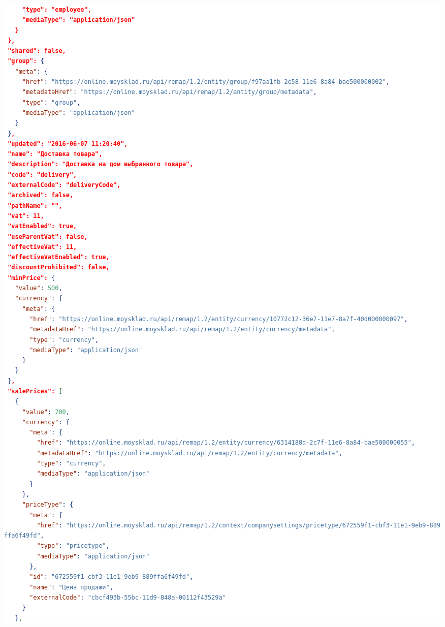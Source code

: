   ```json
       "type": "employee",
       "mediaType": "application/json"
     }
   },
   "shared": false,
   "group": {
     "meta": {
       "href": "https://online.moysklad.ru/api/remap/1.2/entity/group/f97aa1fb-2e58-11e6-8a84-bae500000002",
       "metadataHref": "https://online.moysklad.ru/api/remap/1.2/entity/group/metadata",
       "type": "group",
       "mediaType": "application/json"
     }
   },
   "updated": "2016-06-07 11:20:40",
   "name": "Доставка товара",
   "description": "Доставка на дом выбранного товара",
   "code": "delivery",
   "externalCode": "deliveryCode",
   "archived": false,
   "pathName": "",
   "vat": 11,
   "vatEnabled": true,
   "useParentVat": false,
   "effectiveVat": 11,
   "effectiveVatEnabled": true,
   "discountProhibited": false,
   "minPrice": {
     "value": 500,
     "currency": {
       "meta": {
         "href": "https://online.moysklad.ru/api/remap/1.2/entity/currency/10772c12-36e7-11e7-8a7f-40d000000097",
         "metadataHref": "https://online.moysklad.ru/api/remap/1.2/entity/currency/metadata",
         "type": "currency",
         "mediaType": "application/json"
       }
     }
   },
   "salePrices": [
     {
       "value": 700,
       "currency": {
         "meta": {
           "href": "https://online.moysklad.ru/api/remap/1.2/entity/currency/6314188d-2c7f-11e6-8a84-bae500000055",
           "metadataHref": "https://online.moysklad.ru/api/remap/1.2/entity/currency/metadata",
           "type": "currency",
           "mediaType": "application/json"
         }
       },
       "priceType": {
         "meta": {
           "href": "https://online.moysklad.ru/api/remap/1.2/context/companysettings/pricetype/672559f1-cbf3-11e1-9eb9-889ffa6f49fd",
           "type": "pricetype",
           "mediaType": "application/json"
         },
         "id": "672559f1-cbf3-11e1-9eb9-889ffa6f49fd",
         "name": "Цена продажи",
         "externalCode": "cbcf493b-55bc-11d9-848a-00112f43529a"
       }
     },
  ```